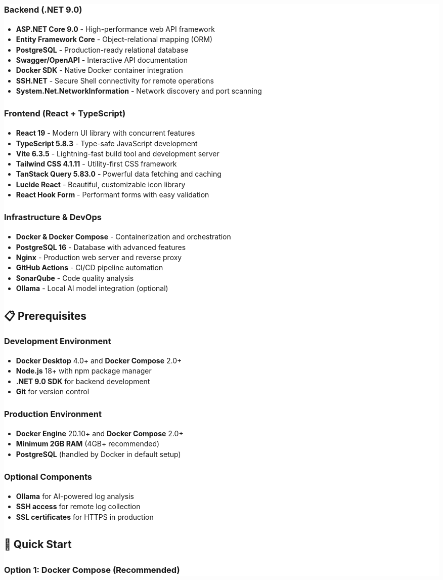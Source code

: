 ### Backend (.NET 9.0)
- **ASP.NET Core 9.0** - High-performance web API framework
- **Entity Framework Core** - Object-relational mapping (ORM)
- **PostgreSQL** - Production-ready relational database
- **Swagger/OpenAPI** - Interactive API documentation
- **Docker SDK** - Native Docker container integration
- **SSH.NET** - Secure Shell connectivity for remote operations
- **System.Net.NetworkInformation** - Network discovery and port scanning

### Frontend (React + TypeScript)
- **React 19** - Modern UI library with concurrent features
- **TypeScript 5.8.3** - Type-safe JavaScript development
- **Vite 6.3.5** - Lightning-fast build tool and development server
- **Tailwind CSS 4.1.11** - Utility-first CSS framework
- **TanStack Query 5.83.0** - Powerful data fetching and caching
- **Lucide React** - Beautiful, customizable icon library
- **React Hook Form** - Performant forms with easy validation

### Infrastructure & DevOps
- **Docker & Docker Compose** - Containerization and orchestration
- **PostgreSQL 16** - Database with advanced features
- **Nginx** - Production web server and reverse proxy
- **GitHub Actions** - CI/CD pipeline automation
- **SonarQube** - Code quality analysis
- **Ollama** - Local AI model integration (optional)

## 📋 Prerequisites

### Development Environment
- **Docker Desktop** 4.0+ and **Docker Compose** 2.0+
- **Node.js** 18+ with npm package manager
- **.NET 9.0 SDK** for backend development
- **Git** for version control

### Production Environment
- **Docker Engine** 20.10+ and **Docker Compose** 2.0+
- **Minimum 2GB RAM** (4GB+ recommended)
- **PostgreSQL** (handled by Docker in default setup)

### Optional Components
- **Ollama** for AI-powered log analysis
- **SSH access** for remote log collection
- **SSL certificates** for HTTPS in production

## 🚀 Quick Start

### Option 1: Docker Compose (Recommended)
